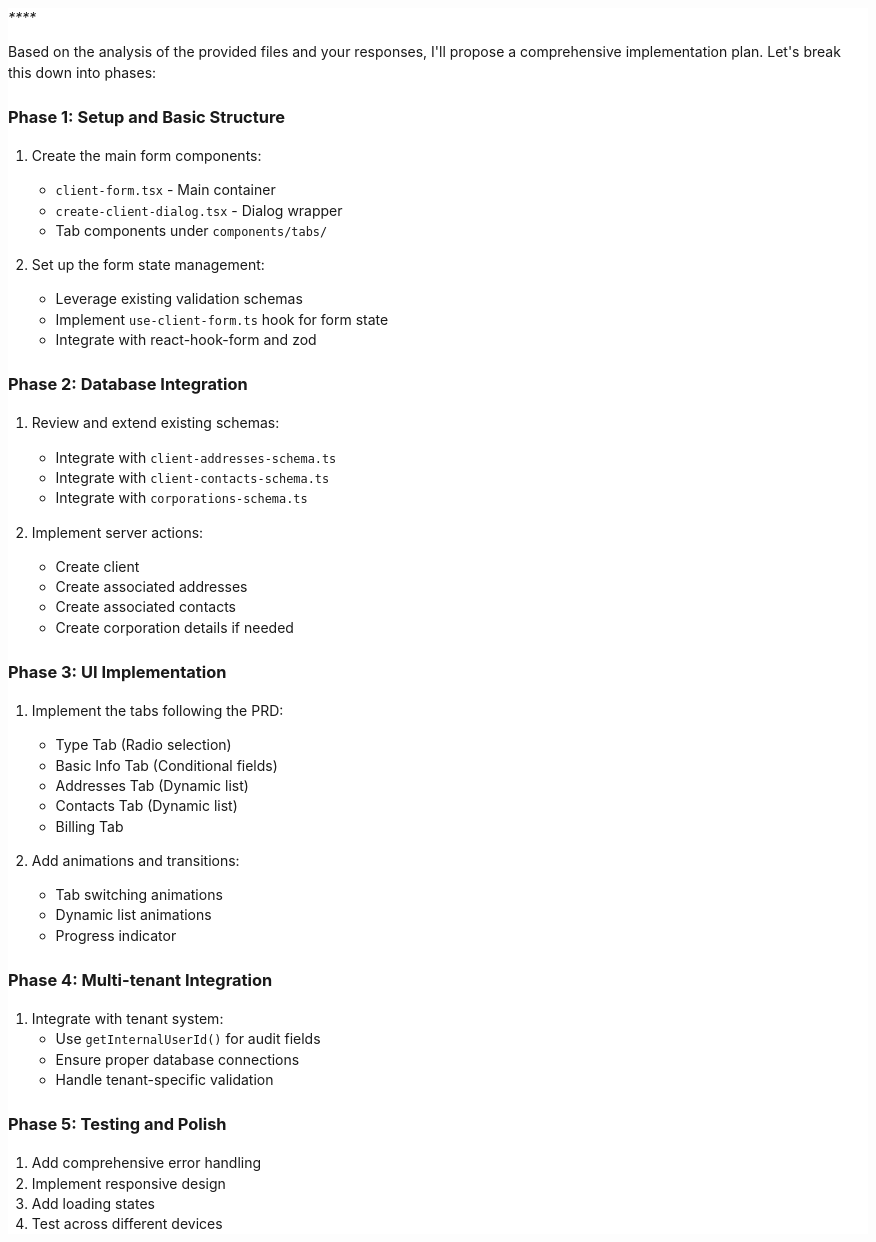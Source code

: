 
_****_



Based on the analysis of the provided files and your responses, I'll propose a comprehensive implementation plan. Let's break this down into phases:

### Phase 1: Setup and Basic Structure
1. Create the main form components:
   - `client-form.tsx` - Main container
   - `create-client-dialog.tsx` - Dialog wrapper
   - Tab components under `components/tabs/`

2. Set up the form state management:
   - Leverage existing validation schemas
   - Implement `use-client-form.ts` hook for form state
   - Integrate with react-hook-form and zod

### Phase 2: Database Integration
1. Review and extend existing schemas:
   - Integrate with `client-addresses-schema.ts`
   - Integrate with `client-contacts-schema.ts`
   - Integrate with `corporations-schema.ts`

2. Implement server actions:
   - Create client
   - Create associated addresses
   - Create associated contacts
   - Create corporation details if needed

### Phase 3: UI Implementation
1. Implement the tabs following the PRD:
   - Type Tab (Radio selection)
   - Basic Info Tab (Conditional fields)
   - Addresses Tab (Dynamic list)
   - Contacts Tab (Dynamic list)
   - Billing Tab

2. Add animations and transitions:
   - Tab switching animations
   - Dynamic list animations
   - Progress indicator

### Phase 4: Multi-tenant Integration
1. Integrate with tenant system:
   - Use `getInternalUserId()` for audit fields
   - Ensure proper database connections
   - Handle tenant-specific validation

### Phase 5: Testing and Polish
1. Add comprehensive error handling
2. Implement responsive design
3. Add loading states
4. Test across different devices
